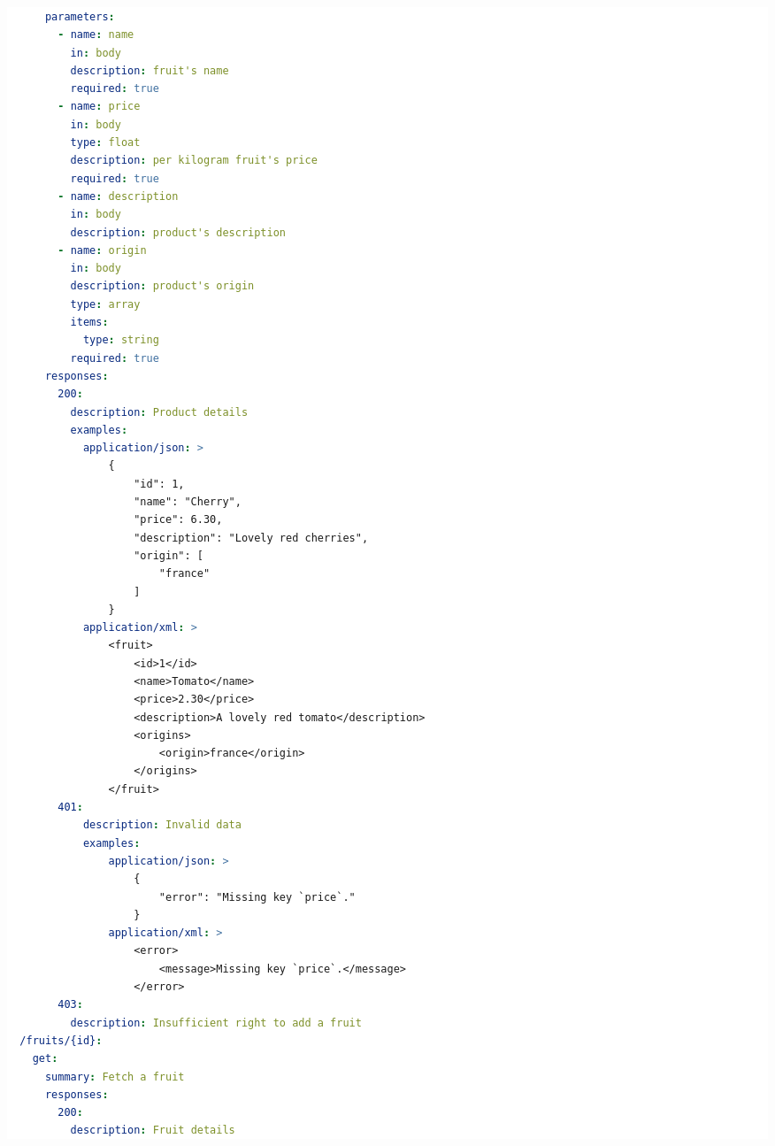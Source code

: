 ```yaml
      parameters:
        - name: name
          in: body
          description: fruit's name
          required: true
        - name: price
          in: body
          type: float
          description: per kilogram fruit's price
          required: true
        - name: description
          in: body
          description: product's description
        - name: origin
          in: body
          description: product's origin
          type: array
          items:
            type: string
          required: true
      responses:
        200:
          description: Product details
          examples:
            application/json: >
                {
                    "id": 1,
                    "name": "Cherry",
                    "price": 6.30,
                    "description": "Lovely red cherries",
                    "origin": [
                        "france"
                    ]
                }
            application/xml: >
                <fruit>
                    <id>1</id>
                    <name>Tomato</name>
                    <price>2.30</price>
                    <description>A lovely red tomato</description>
                    <origins>
                        <origin>france</origin>
                    </origins>
                </fruit>
        401:
            description: Invalid data
            examples:
                application/json: >
                    {
                        "error": "Missing key `price`."
                    }
                application/xml: >
                    <error>
                        <message>Missing key `price`.</message>
                    </error>
        403:
          description: Insufficient right to add a fruit
  /fruits/{id}:
    get:
      summary: Fetch a fruit
      responses:
        200:
          description: Fruit details
```
